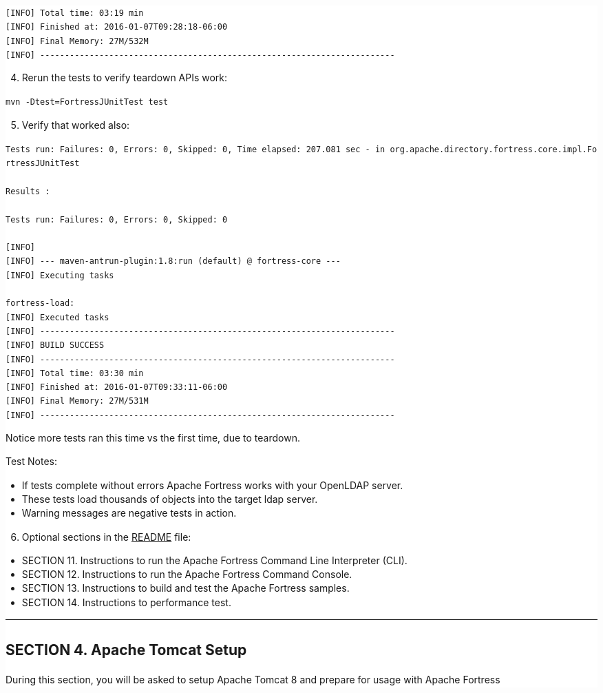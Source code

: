  ```
 [INFO] Total time: 03:19 min
 [INFO] Finished at: 2016-01-07T09:28:18-06:00
 [INFO] Final Memory: 27M/532M
 [INFO] ------------------------------------------------------------------------
 ```

4. Rerun the tests to verify teardown APIs work:

 ```
 mvn -Dtest=FortressJUnitTest test
 ```

5. Verify that worked also:

 ```
 Tests run: Failures: 0, Errors: 0, Skipped: 0, Time elapsed: 207.081 sec - in org.apache.directory.fortress.core.impl.FortressJUnitTest

 Results :

 Tests run: Failures: 0, Errors: 0, Skipped: 0

 [INFO]
 [INFO] --- maven-antrun-plugin:1.8:run (default) @ fortress-core ---
 [INFO] Executing tasks

 fortress-load:
 [INFO] Executed tasks
 [INFO] ------------------------------------------------------------------------
 [INFO] BUILD SUCCESS
 [INFO] ------------------------------------------------------------------------
 [INFO] Total time: 03:30 min
 [INFO] Finished at: 2016-01-07T09:33:11-06:00
 [INFO] Final Memory: 27M/531M
 [INFO] ------------------------------------------------------------------------
 ```
 Notice more tests ran this time vs the first time, due to teardown.

 Test Notes:
  * If tests complete without errors Apache Fortress works with your OpenLDAP server.
  * These tests load thousands of objects into the target ldap server.
  * Warning messages are negative tests in action.

6. Optional sections in the [README](README.md) file:

 * SECTION 11. Instructions to run the Apache Fortress Command Line Interpreter (CLI).
 * SECTION 12. Instructions to run the Apache Fortress Command Console.
 * SECTION 13. Instructions to build and test the Apache Fortress samples.
 * SECTION 14. Instructions to performance test.

___________________________________________________________________________________
## SECTION 4. Apache Tomcat Setup

During this section, you will be asked to setup Apache Tomcat 8 and prepare for usage with Apache Fortress
